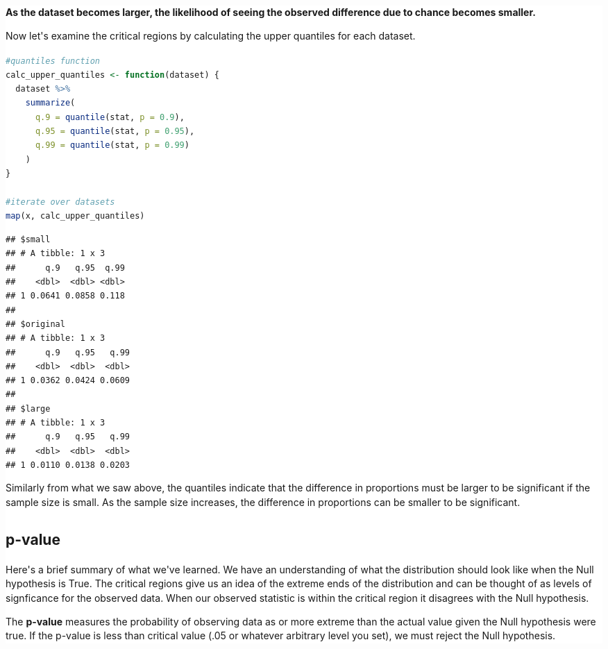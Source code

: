 **As the dataset becomes larger, the likelihood of seeing the observed difference due to chance becomes smaller.**

Now let's examine the critical regions by calculating the upper quantiles for each dataset. 

```r
#quantiles function
calc_upper_quantiles <- function(dataset) {
  dataset %>% 
    summarize(
      q.9 = quantile(stat, p = 0.9),
      q.95 = quantile(stat, p = 0.95),
      q.99 = quantile(stat, p = 0.99)
    )
}

#iterate over datasets
map(x, calc_upper_quantiles)
```

```
## $small
## # A tibble: 1 x 3
##      q.9   q.95  q.99
##    <dbl>  <dbl> <dbl>
## 1 0.0641 0.0858 0.118
## 
## $original
## # A tibble: 1 x 3
##      q.9   q.95   q.99
##    <dbl>  <dbl>  <dbl>
## 1 0.0362 0.0424 0.0609
## 
## $large
## # A tibble: 1 x 3
##      q.9   q.95   q.99
##    <dbl>  <dbl>  <dbl>
## 1 0.0110 0.0138 0.0203
```

Similarly from what we saw above, the quantiles indicate that the difference in proportions must be larger to be significant if the sample size is small. As the sample size increases, the difference in proportions can be smaller to be significant. 

## p-value

Here's a brief summary of what we've learned. We have an understanding of what the distribution should look like when the Null hypothesis is True. The critical regions give us an idea of the extreme ends of the distribution and can be thought of as levels of signficance for the observed data. When our observed statistic is within the critical region it disagrees with the Null hypothesis. 

The **p-value** measures the probability of observing data as or more extreme than the actual value given the Null hypothesis were true. If the p-value is less than critical value (.05 or whatever arbitrary level you set), we must reject the Null hypothesis.
